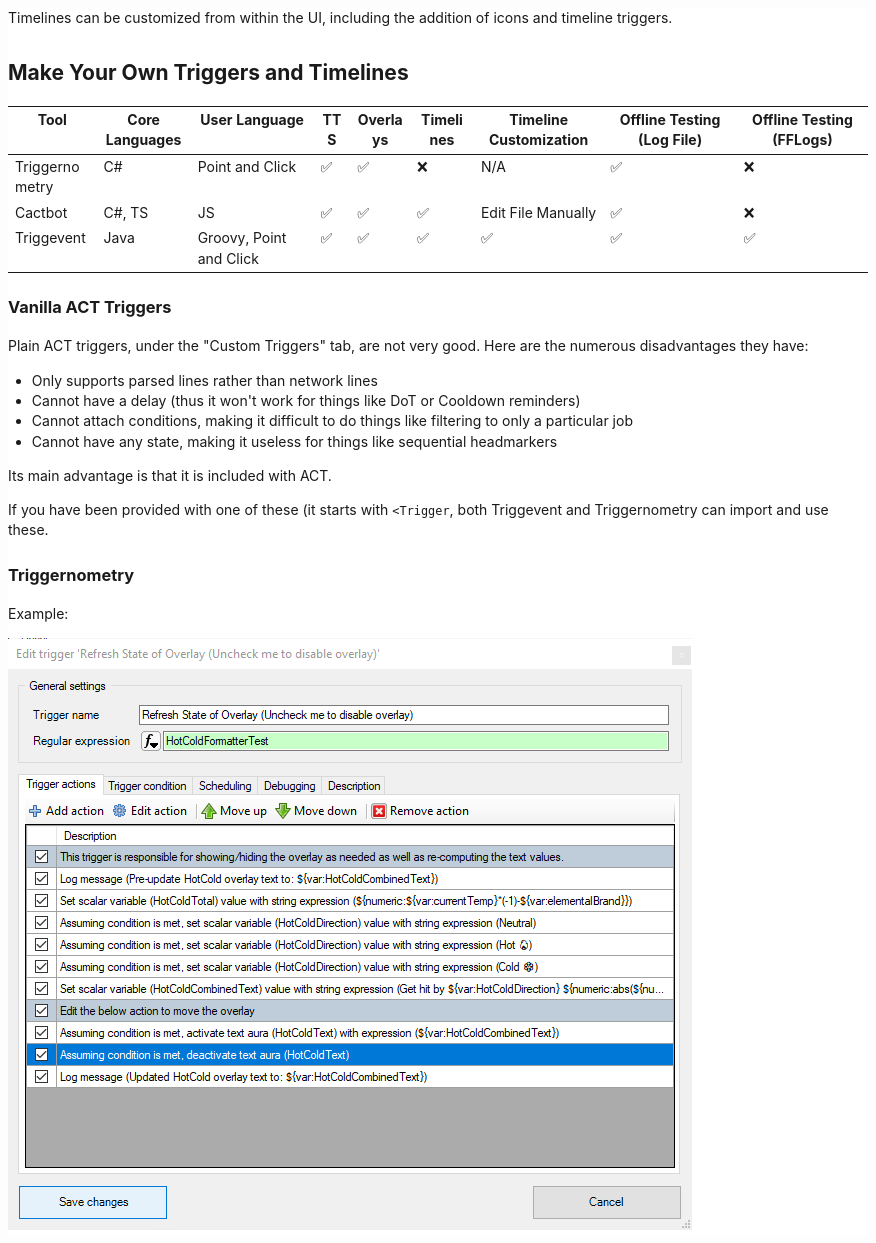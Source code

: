 Timelines can be customized from within the UI, including the addition of icons and timeline triggers.

## Make Your Own Triggers and Timelines

| Tool           | Core Languages | User Language           | TTS | Overlays | Timelines | Timeline Customization | Offline Testing (Log File) | Offline Testing (FFLogs) |
|----------------|----------------|-------------------------|-----|----------|-----------|------------------------|----------------------------|--------------------------|
| Triggernometry | C#             | Point and Click         | ✅   | ✅        | ❌         | N/A                    | ✅                          | ❌                        |
| Cactbot        | C#, TS         | JS                      | ✅   | ✅        | ✅         | Edit File Manually     | ✅                          | ❌                        |
| Triggevent     | Java           | Groovy, Point and Click | ✅   | ✅        | ✅         | ✅                      | ✅                          | ✅                        |

### Vanilla ACT Triggers

Plain ACT triggers, under the "Custom Triggers" tab, are not very good. Here are the numerous disadvantages they have:

* Only supports parsed lines rather than network lines
* Cannot have a delay (thus it won't work for things like DoT or Cooldown reminders)
* Cannot attach conditions, making it difficult to do things like filtering to only a particular job
* Cannot have any state, making it useless for things like sequential headmarkers

Its main advantage is that it is included with ACT.

If you have been provided with one of these (it starts with `<Trigger`, both Triggevent and Triggernometry can import
and use these.

### Triggernometry

Example:

![img.png](images/triggernometry.png)
